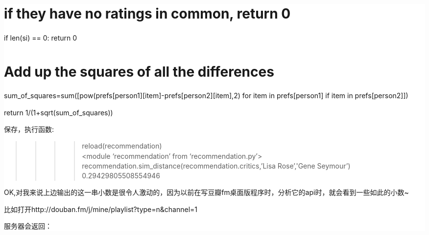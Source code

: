   # if they have no ratings in common, return 0
  if len(si) == 0: 
    return 0 

  # Add up the squares of all the differences
  sum_of_squares=sum([pow(prefs[person1][item]-prefs[person2][item],2) 
                      for item in prefs[person1] if item in prefs[person2]])

  return 1/(1+sqrt(sum_of_squares))</pre>

保存，执行函数:

> >>> reload(recommendation)  
> <module &#8216;recommendation&#8217; from &#8216;recommendation.py&#8217;>  
> >>> recommendation.sim_distance(recommendation.critics,&#8217;Lisa Rose&#8217;,'Gene Seymour&#8217;)  
> 0.29429805508554946

OK,对我来说上边输出的这一串小数是很令人激动的，因为以前在写豆瓣fm桌面版程序时，分析它的api时，就会看到一些如此的小数~

比如打开http://douban.fm/j/mine/playlist?type=n&channel=1

服务器会返回：


 [1]: http://lazynight.me/wp-content/uploads/2012/12/prx.jpg
 [2]: http://localhost/wordpress
 [3]: http://localhost/wordpress/2736.html